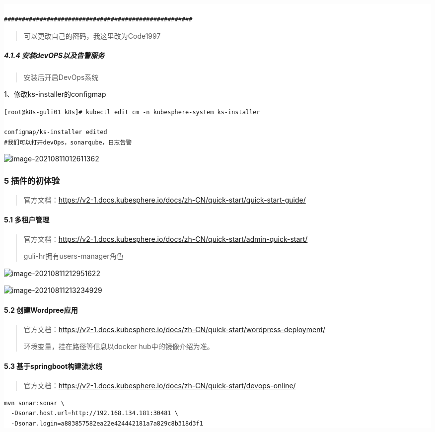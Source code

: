 ```shell

#####################################################
```

> 可以更改自己的密码，我这里改为Code1997

##### 4.1.4 安装devOPS以及告警服务

> 安装后开启DevOps系统

1、修改ks-installer的configmap

```shell
[root@k8s-guli01 k8s]# kubectl edit cm -n kubesphere-system ks-installer

configmap/ks-installer edited
#我们可以打开devOps，sonarqube，日志告警
```

![image-20210811012611362](https://blog-images-code1997.oss-cn-hangzhou.aliyuncs.com/java/project/gmall/03architecture/image-20210811012611362.png)

### 5 插件的初体验

> 官方文档：https://v2-1.docs.kubesphere.io/docs/zh-CN/quick-start/quick-start-guide/

#### 5.1 多租户管理

> 官方文档：https://v2-1.docs.kubesphere.io/docs/zh-CN/quick-start/admin-quick-start/
>
> guli-hr拥有users-manager角色

![image-20210811212951622](https://blog-images-code1997.oss-cn-hangzhou.aliyuncs.com/java/project/gmall/03architecture/image-20210811212951622.png)

![image-20210811213234929](https://blog-images-code1997.oss-cn-hangzhou.aliyuncs.com/java/project/gmall/03architecture/image-20210811213234929.png)

#### 5.2 创建Wordpree应用

>官方文档：https://v2-1.docs.kubesphere.io/docs/zh-CN/quick-start/wordpress-deployment/
>
>环境变量，挂在路径等信息以docker hub中的镜像介绍为准。

#### 5.3 基于springboot构建流水线

> 官方文档：https://v2-1.docs.kubesphere.io/docs/zh-CN/quick-start/devops-online/

```shell
mvn sonar:sonar \
  -Dsonar.host.url=http://192.168.134.181:30481 \
  -Dsonar.login=a883857582ea22e424442181a7a829c8b318d3f1
```

